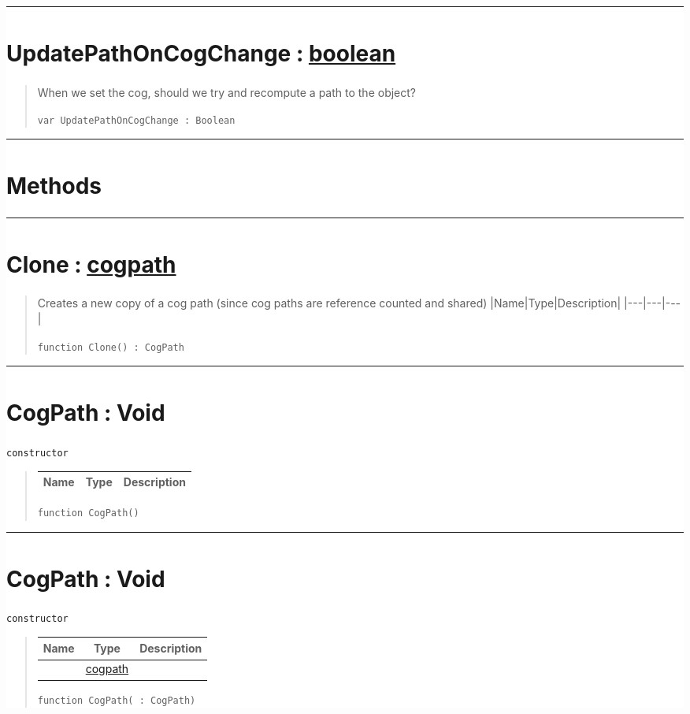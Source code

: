 
---  
 #  UpdatePathOnCogChange : [boolean](https://github.com/PlasmaEngine/PlasmaDocs/blob/master/code_reference/lightning_base_types/boolean.markdown)

> When we set the cog, should we try and recompute a path to the object?
> ``` lang=cpp, name=Lightning
> var UpdatePathOnCogChange : Boolean


---  
 #  Methods


---  
 #  Clone : [cogpath](https://github.com/PlasmaEngine/PlasmaDocs/blob/master/code_reference/class_reference/cogpath.markdown)

> Creates a new copy of a cog path (since cog paths are reference counted and shared)
> |Name|Type|Description|
> |---|---|---|
> ``` lang=cpp, name=Lightning
> function Clone() : CogPath
> ``` 


---  
 #  CogPath : Void

 `constructor`

> 
> |Name|Type|Description|
> |---|---|---|
> ``` lang=cpp, name=Lightning
> function CogPath()
> ``` 


---  
 #  CogPath : Void

 `constructor`

> 
> |Name|Type|Description|
> |---|---|---|
> ||[cogpath](https://github.com/PlasmaEngine/PlasmaDocs/blob/master/code_reference/class_reference/cogpath.markdown)| |
> ``` lang=cpp, name=Lightning
> function CogPath( : CogPath)
> ``` 
